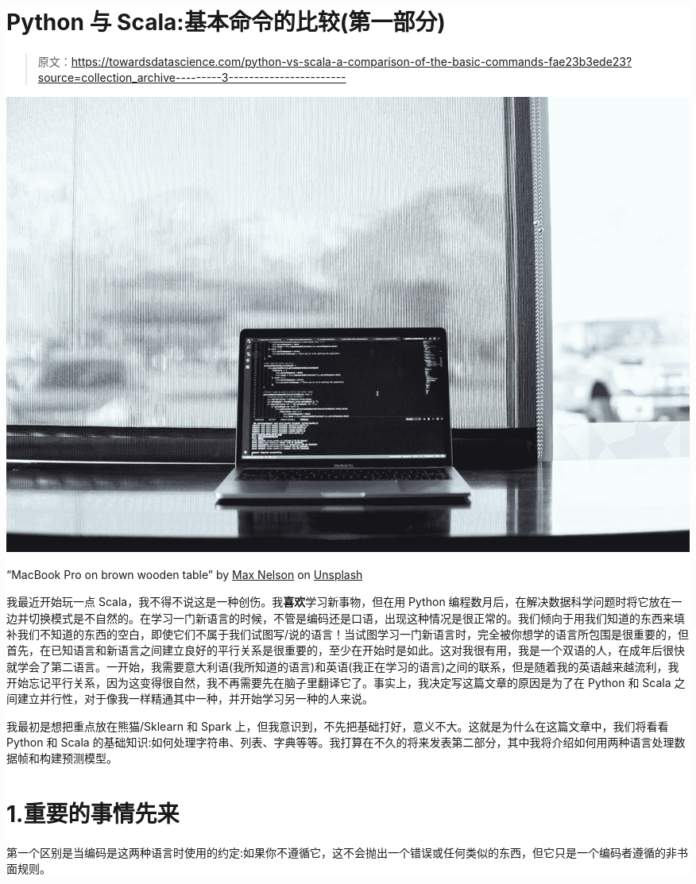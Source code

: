 # Python 与 Scala:基本命令的比较(第一部分)

> 原文：<https://towardsdatascience.com/python-vs-scala-a-comparison-of-the-basic-commands-fae23b3ede23?source=collection_archive---------3----------------------->

![](img/88d83568f581f6fc7a6c20de84935d5e.png)

“MacBook Pro on brown wooden table” by [Max Nelson](https://unsplash.com/@maxcodes?utm_source=medium&utm_medium=referral) on [Unsplash](https://unsplash.com?utm_source=medium&utm_medium=referral)

我最近开始玩一点 Scala，我不得不说这是一种创伤。我**喜欢**学习新事物，但在用 Python 编程数月后，在解决数据科学问题时将它放在一边并切换模式是不自然的。在学习一门新语言的时候，不管是编码还是口语，出现这种情况是很正常的。我们倾向于用我们知道的东西来填补我们不知道的东西的空白，即使它们不属于我们试图写/说的语言！当试图学习一门新语言时，完全被你想学的语言所包围是很重要的，但首先，在已知语言和新语言之间建立良好的平行关系是很重要的，至少在开始时是如此。这对我很有用，我是一个双语的人，在成年后很快就学会了第二语言。一开始，我需要意大利语(我所知道的语言)和英语(我正在学习的语言)之间的联系，但是随着我的英语越来越流利，我开始忘记平行关系，因为这变得很自然，我不再需要先在脑子里翻译它了。事实上，我决定写这篇文章的原因是为了在 Python 和 Scala 之间建立并行性，对于像我一样精通其中一种，并开始学习另一种的人来说。

我最初是想把重点放在熊猫/Sklearn 和 Spark 上，但我意识到，不先把基础打好，意义不大。这就是为什么在这篇文章中，我们将看看 Python 和 Scala 的基础知识:如何处理字符串、列表、字典等等。我打算在不久的将来发表第二部分，其中我将介绍如何用两种语言处理数据帧和构建预测模型。

# 1.重要的事情先来

第一个区别是当编码是这两种语言时使用的约定:如果你不遵循它，这不会抛出一个错误或任何类似的东西，但它只是一个编码者遵循的非书面规则。
